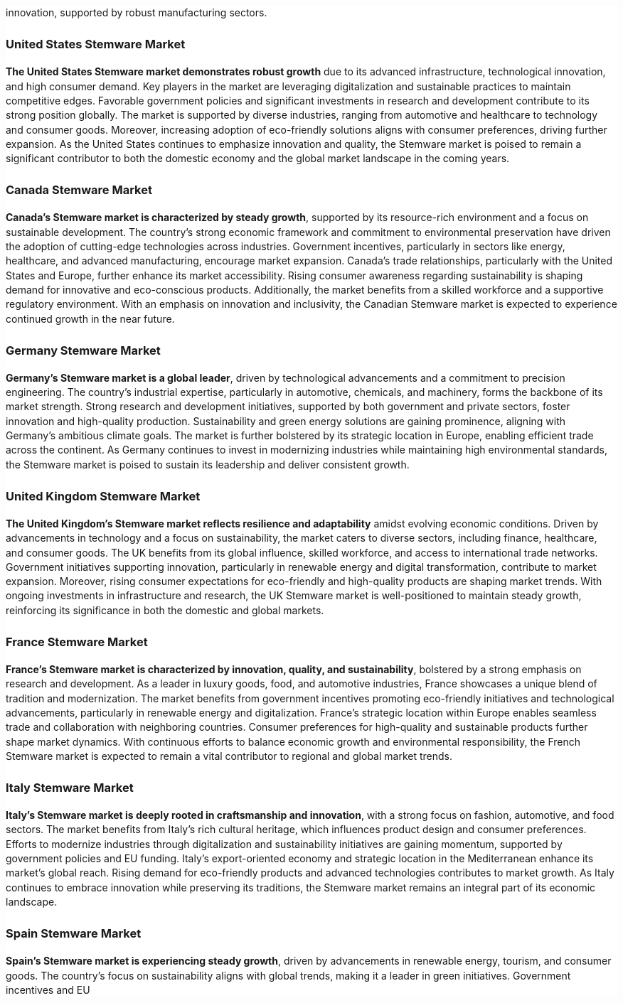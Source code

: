 innovation, supported by robust manufacturing sectors.</span></em></p></blockquote><h3><strong>United States Stemware Market</strong></h3><p><strong>The United States Stemware market demonstrates robust growth</strong> due to its advanced infrastructure, technological innovation, and high consumer demand. Key players in the market are leveraging digitalization and sustainable practices to maintain competitive edges. Favorable government policies and significant investments in research and development contribute to its strong position globally. The market is supported by diverse industries, ranging from automotive and healthcare to technology and consumer goods. Moreover, increasing adoption of eco-friendly solutions aligns with consumer preferences, driving further expansion. As the United States continues to emphasize innovation and quality, the Stemware market is poised to remain a significant contributor to both the domestic economy and the global market landscape in the coming years.</p><h3><strong>Canada Stemware Market</strong></h3><p><strong>Canada&rsquo;s Stemware market is characterized by steady growth</strong>, supported by its resource-rich environment and a focus on sustainable development. The country&rsquo;s strong economic framework and commitment to environmental preservation have driven the adoption of cutting-edge technologies across industries. Government incentives, particularly in sectors like energy, healthcare, and advanced manufacturing, encourage market expansion. Canada&rsquo;s trade relationships, particularly with the United States and Europe, further enhance its market accessibility. Rising consumer awareness regarding sustainability is shaping demand for innovative and eco-conscious products. Additionally, the market benefits from a skilled workforce and a supportive regulatory environment. With an emphasis on innovation and inclusivity, the Canadian Stemware market is expected to experience continued growth in the near future.</p><h3><strong>Germany Stemware Market</strong></h3><p><strong>Germany&rsquo;s Stemware market is a global leader</strong>, driven by technological advancements and a commitment to precision engineering. The country&rsquo;s industrial expertise, particularly in automotive, chemicals, and machinery, forms the backbone of its market strength. Strong research and development initiatives, supported by both government and private sectors, foster innovation and high-quality production. Sustainability and green energy solutions are gaining prominence, aligning with Germany&rsquo;s ambitious climate goals. The market is further bolstered by its strategic location in Europe, enabling efficient trade across the continent. As Germany continues to invest in modernizing industries while maintaining high environmental standards, the Stemware market is poised to sustain its leadership and deliver consistent growth.</p><h3><strong>United Kingdom Stemware Market</strong></h3><p><strong>The United Kingdom&rsquo;s Stemware market reflects resilience and adaptability</strong> amidst evolving economic conditions. Driven by advancements in technology and a focus on sustainability, the market caters to diverse sectors, including finance, healthcare, and consumer goods. The UK benefits from its global influence, skilled workforce, and access to international trade networks. Government initiatives supporting innovation, particularly in renewable energy and digital transformation, contribute to market expansion. Moreover, rising consumer expectations for eco-friendly and high-quality products are shaping market trends. With ongoing investments in infrastructure and research, the UK Stemware market is well-positioned to maintain steady growth, reinforcing its significance in both the domestic and global markets.</p><h3><strong>France Stemware Market</strong></h3><p><strong>France&rsquo;s Stemware market is characterized by innovation, quality, and sustainability</strong>, bolstered by a strong emphasis on research and development. As a leader in luxury goods, food, and automotive industries, France showcases a unique blend of tradition and modernization. The market benefits from government incentives promoting eco-friendly initiatives and technological advancements, particularly in renewable energy and digitalization. France&rsquo;s strategic location within Europe enables seamless trade and collaboration with neighboring countries. Consumer preferences for high-quality and sustainable products further shape market dynamics. With continuous efforts to balance economic growth and environmental responsibility, the French Stemware market is expected to remain a vital contributor to regional and global market trends.</p><h3><strong>Italy Stemware Market</strong></h3><p><strong>Italy&rsquo;s Stemware market is deeply rooted in craftsmanship and innovation</strong>, with a strong focus on fashion, automotive, and food sectors. The market benefits from Italy&rsquo;s rich cultural heritage, which influences product design and consumer preferences. Efforts to modernize industries through digitalization and sustainability initiatives are gaining momentum, supported by government policies and EU funding. Italy&rsquo;s export-oriented economy and strategic location in the Mediterranean enhance its market&rsquo;s global reach. Rising demand for eco-friendly products and advanced technologies contributes to market growth. As Italy continues to embrace innovation while preserving its traditions, the Stemware market remains an integral part of its economic landscape.</p><h3><strong>Spain Stemware Market</strong></h3><p><strong>Spain&rsquo;s Stemware market is experiencing steady growth</strong>, driven by advancements in renewable energy, tourism, and consumer goods. The country&rsquo;s focus on sustainability aligns with global trends, making it a leader in green initiatives. Government incentives and EU